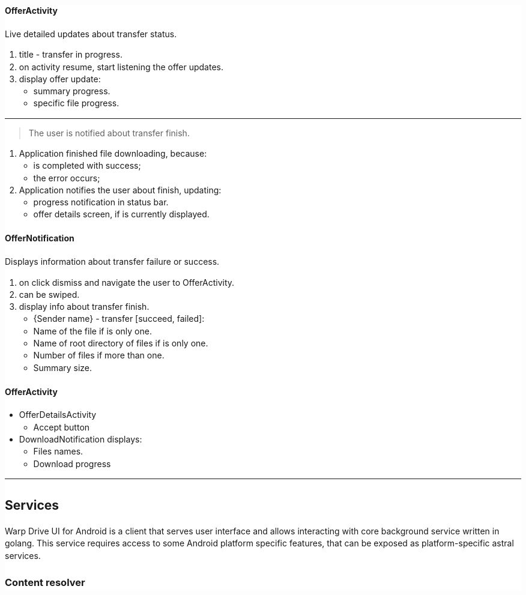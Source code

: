 #### OfferActivity

Live detailed updates about transfer status.

1. title - transfer in progress.
2. on activity resume, start listening the offer updates.
3. display offer update:
    * summary progress.
    * specific file progress.

---

> The user is notified about transfer finish.

1. Application finished file downloading, because:
    * is completed with success;
    * the error occurs;
2. Application notifies the user about finish, updating:
    * progress notification in status bar.
    * offer details screen, if is currently displayed.

#### OfferNotification

Displays information about transfer failure or success.

1. on click dismiss and navigate the user to OfferActivity.
2. can be swiped.
3. display info about transfer finish.
    * {Sender name} - transfer [succeed, failed]:
    * Name of the file if is only one.
    * Name of root directory of files if is only one.
    * Number of files if more than one.
    * Summary size.

#### OfferActivity

* OfferDetailsActivity
    * Accept button
* DownloadNotification displays:
    * Files names.
    * Download progress

---

## Services

Warp Drive UI for Android is a client that serves user interface and allows interacting with core background service
written in golang. This service requires access to some Android platform specific features, that can be exposed as
platform-specific astral services.

### Content resolver
